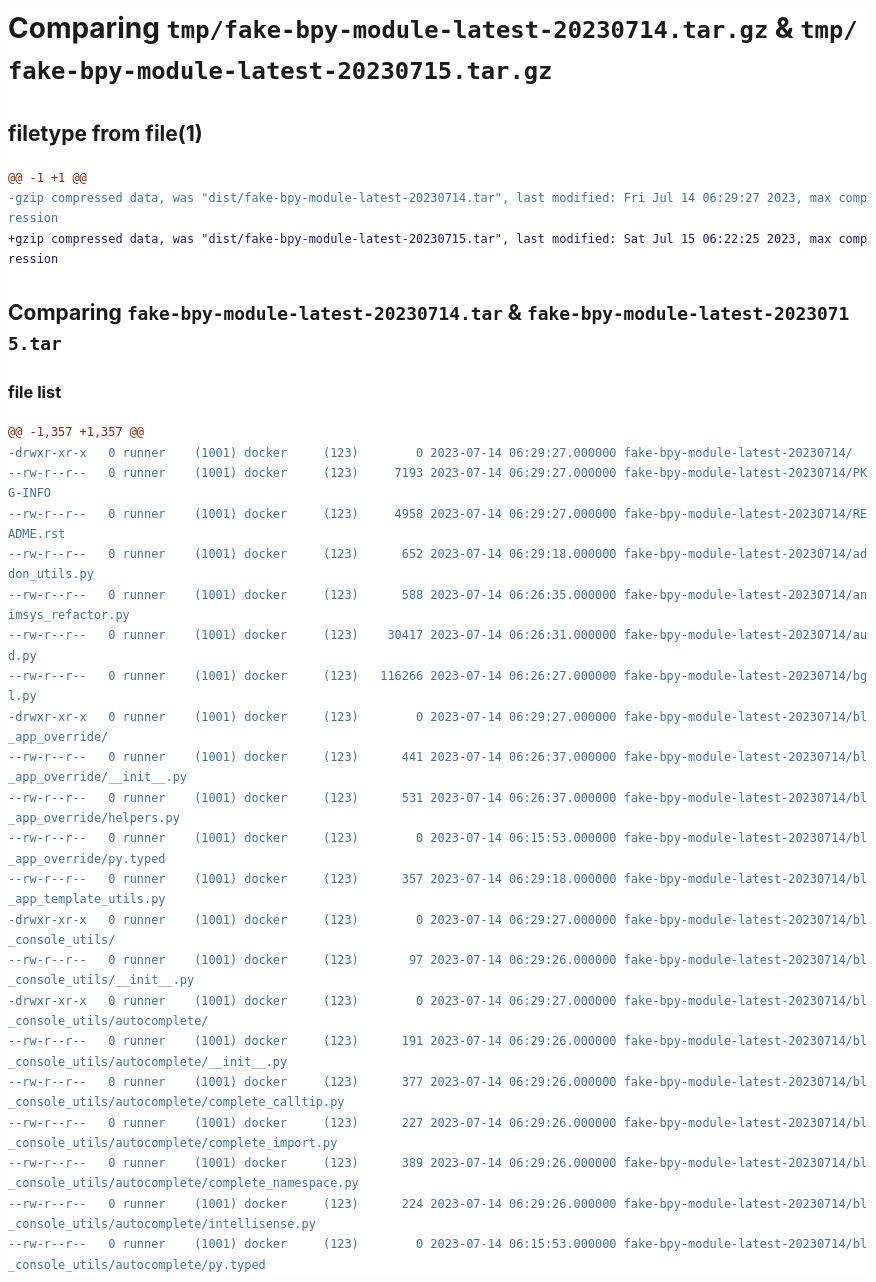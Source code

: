 # Comparing `tmp/fake-bpy-module-latest-20230714.tar.gz` & `tmp/fake-bpy-module-latest-20230715.tar.gz`

## filetype from file(1)

```diff
@@ -1 +1 @@
-gzip compressed data, was "dist/fake-bpy-module-latest-20230714.tar", last modified: Fri Jul 14 06:29:27 2023, max compression
+gzip compressed data, was "dist/fake-bpy-module-latest-20230715.tar", last modified: Sat Jul 15 06:22:25 2023, max compression
```

## Comparing `fake-bpy-module-latest-20230714.tar` & `fake-bpy-module-latest-20230715.tar`

### file list

```diff
@@ -1,357 +1,357 @@
-drwxr-xr-x   0 runner    (1001) docker     (123)        0 2023-07-14 06:29:27.000000 fake-bpy-module-latest-20230714/
--rw-r--r--   0 runner    (1001) docker     (123)     7193 2023-07-14 06:29:27.000000 fake-bpy-module-latest-20230714/PKG-INFO
--rw-r--r--   0 runner    (1001) docker     (123)     4958 2023-07-14 06:29:27.000000 fake-bpy-module-latest-20230714/README.rst
--rw-r--r--   0 runner    (1001) docker     (123)      652 2023-07-14 06:29:18.000000 fake-bpy-module-latest-20230714/addon_utils.py
--rw-r--r--   0 runner    (1001) docker     (123)      588 2023-07-14 06:26:35.000000 fake-bpy-module-latest-20230714/animsys_refactor.py
--rw-r--r--   0 runner    (1001) docker     (123)    30417 2023-07-14 06:26:31.000000 fake-bpy-module-latest-20230714/aud.py
--rw-r--r--   0 runner    (1001) docker     (123)   116266 2023-07-14 06:26:27.000000 fake-bpy-module-latest-20230714/bgl.py
-drwxr-xr-x   0 runner    (1001) docker     (123)        0 2023-07-14 06:29:27.000000 fake-bpy-module-latest-20230714/bl_app_override/
--rw-r--r--   0 runner    (1001) docker     (123)      441 2023-07-14 06:26:37.000000 fake-bpy-module-latest-20230714/bl_app_override/__init__.py
--rw-r--r--   0 runner    (1001) docker     (123)      531 2023-07-14 06:26:37.000000 fake-bpy-module-latest-20230714/bl_app_override/helpers.py
--rw-r--r--   0 runner    (1001) docker     (123)        0 2023-07-14 06:15:53.000000 fake-bpy-module-latest-20230714/bl_app_override/py.typed
--rw-r--r--   0 runner    (1001) docker     (123)      357 2023-07-14 06:29:18.000000 fake-bpy-module-latest-20230714/bl_app_template_utils.py
-drwxr-xr-x   0 runner    (1001) docker     (123)        0 2023-07-14 06:29:27.000000 fake-bpy-module-latest-20230714/bl_console_utils/
--rw-r--r--   0 runner    (1001) docker     (123)       97 2023-07-14 06:29:26.000000 fake-bpy-module-latest-20230714/bl_console_utils/__init__.py
-drwxr-xr-x   0 runner    (1001) docker     (123)        0 2023-07-14 06:29:27.000000 fake-bpy-module-latest-20230714/bl_console_utils/autocomplete/
--rw-r--r--   0 runner    (1001) docker     (123)      191 2023-07-14 06:29:26.000000 fake-bpy-module-latest-20230714/bl_console_utils/autocomplete/__init__.py
--rw-r--r--   0 runner    (1001) docker     (123)      377 2023-07-14 06:29:26.000000 fake-bpy-module-latest-20230714/bl_console_utils/autocomplete/complete_calltip.py
--rw-r--r--   0 runner    (1001) docker     (123)      227 2023-07-14 06:29:26.000000 fake-bpy-module-latest-20230714/bl_console_utils/autocomplete/complete_import.py
--rw-r--r--   0 runner    (1001) docker     (123)      389 2023-07-14 06:29:26.000000 fake-bpy-module-latest-20230714/bl_console_utils/autocomplete/complete_namespace.py
--rw-r--r--   0 runner    (1001) docker     (123)      224 2023-07-14 06:29:26.000000 fake-bpy-module-latest-20230714/bl_console_utils/autocomplete/intellisense.py
--rw-r--r--   0 runner    (1001) docker     (123)        0 2023-07-14 06:15:53.000000 fake-bpy-module-latest-20230714/bl_console_utils/autocomplete/py.typed
```